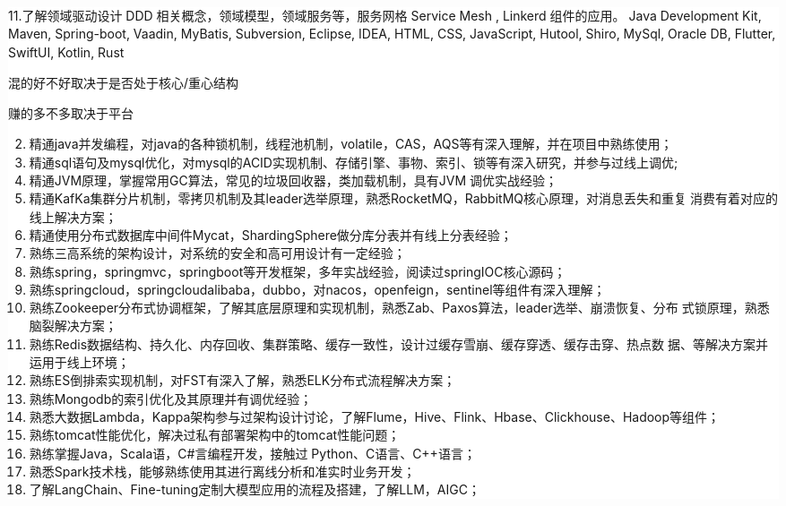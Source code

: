 11.了解领域驱动设计 DDD 相关概念，领域模型，领域服务等，服务网格 Service Mesh , Linkerd 组件的应用。
Java Development Kit, Maven, Spring-boot, Vaadin, MyBatis, Subversion, Eclipse, IDEA, 
HTML, CSS, JavaScript, Hutool, Shiro, MySql, Oracle DB, Flutter, SwiftUI, Kotlin, Rust

混的好不好取决于是否处于核心/重心结构

赚的多不多取决于平台

2. 精通java并发编程，对java的各种锁机制，线程池机制，volatile，CAS，AQS等有深入理解，并在项目中熟练使用；
3. 精通sql语句及mysql优化，对mysql的ACID实现机制、存储引擎、事物、索引、锁等有深入研究，并参与过线上调优;
4. 精通JVM原理，掌握常用GC算法，常见的垃圾回收器，类加载机制，具有JVM 调优实战经验；
5. 精通KafKa集群分片机制，零拷贝机制及其leader选举原理，熟悉RocketMQ，RabbitMQ核心原理，对消息丢失和重复
消费有着对应的线上解决方案；
6. 精通使用分布式数据库中间件Mycat，ShardingSphere做分库分表并有线上分表经验；
7. 熟练三高系统的架构设计，对系统的安全和高可用设计有一定经验；
8. 熟练spring，springmvc，springboot等开发框架，多年实战经验，阅读过springIOC核心源码；
9. 熟练springcloud，springcloudalibaba，dubbo，对nacos，openfeign，sentinel等组件有深入理解；
10. 熟练Zookeeper分布式协调框架，了解其底层原理和实现机制，熟悉Zab、Paxos算法，leader选举、崩溃恢复、分布
式锁原理，熟悉脑裂解决方案；
11. 熟练Redis数据结构、持久化、内存回收、集群策略、缓存一致性，设计过缓存雪崩、缓存穿透、缓存击穿、热点数
据、等解决方案并运用于线上环境；
12. 熟练ES倒排索实现机制，对FST有深入了解，熟悉ELK分布式流程解决方案；
13. 熟练Mongodb的索引优化及其原理并有调优经验；
14. 熟悉大数据Lambda，Kappa架构参与过架构设计讨论，了解Flume，Hive、Flink、Hbase、Clickhouse、Hadoop等组件；
15. 熟练tomcat性能优化，解决过私有部署架构中的tomcat性能问题；
16. 熟练掌握Java，Scala语，C#言编程开发，接触过 Python、C语言、C++语言；
17. 熟悉Spark技术栈，能够熟练使用其进行离线分析和准实时业务开发；
18. 了解LangChain、Fine-tuning定制大模型应用的流程及搭建，了解LLM，AIGC；